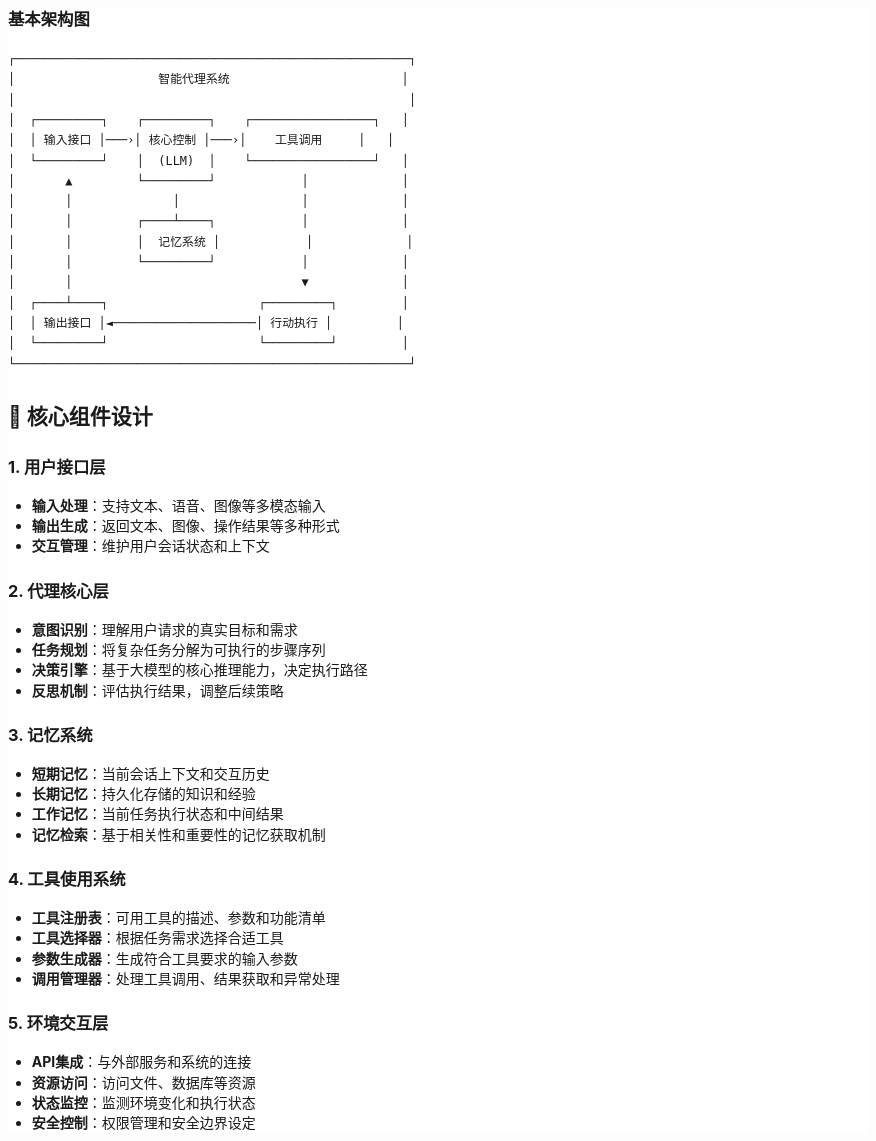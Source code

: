 ### 基本架构图
```
┌───────────────────────────────────────────────────────┐
│                    智能代理系统                        │
│                                                       │
│  ┌─────────┐    ┌─────────┐    ┌─────────────────┐   │
│  │ 输入接口 │───›│ 核心控制 │───›│    工具调用     │   │
│  └─────────┘    │  (LLM)  │    └─────────────────┘   │
│       ▲         └─────────┘            │             │
│       │              │                 │             │
│       │         ┌────┴────┐            │             │
│       │         │  记忆系统 │            │             │
│       │         └─────────┘            │             │
│       │                                ▼             │
│  ┌────┴────┐                     ┌─────────┐         │
│  │ 输出接口 │◄────────────────────│ 行动执行 │         │
│  └─────────┘                     └─────────┘         │
└───────────────────────────────────────────────────────┘
```

## 🧩 核心组件设计

### 1. 用户接口层
- **输入处理**：支持文本、语音、图像等多模态输入
- **输出生成**：返回文本、图像、操作结果等多种形式
- **交互管理**：维护用户会话状态和上下文

### 2. 代理核心层
- **意图识别**：理解用户请求的真实目标和需求
- **任务规划**：将复杂任务分解为可执行的步骤序列
- **决策引擎**：基于大模型的核心推理能力，决定执行路径
- **反思机制**：评估执行结果，调整后续策略

### 3. 记忆系统
- **短期记忆**：当前会话上下文和交互历史
- **长期记忆**：持久化存储的知识和经验
- **工作记忆**：当前任务执行状态和中间结果
- **记忆检索**：基于相关性和重要性的记忆获取机制

### 4. 工具使用系统
- **工具注册表**：可用工具的描述、参数和功能清单
- **工具选择器**：根据任务需求选择合适工具
- **参数生成器**：生成符合工具要求的输入参数
- **调用管理器**：处理工具调用、结果获取和异常处理

### 5. 环境交互层
- **API集成**：与外部服务和系统的连接
- **资源访问**：访问文件、数据库等资源
- **状态监控**：监测环境变化和执行状态
- **安全控制**：权限管理和安全边界设定
